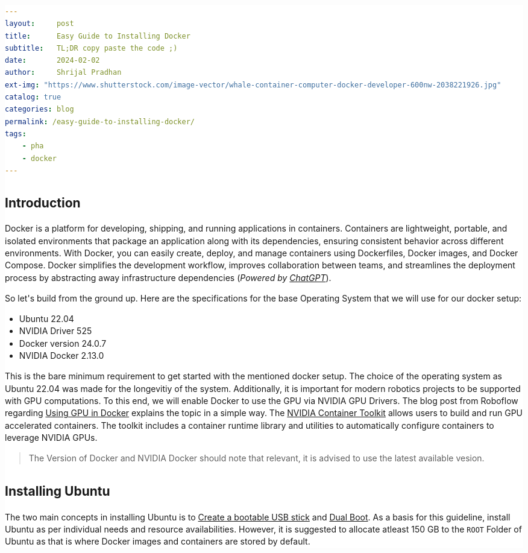 ```yaml
---
layout:     post
title:      Easy Guide to Installing Docker
subtitle:   TL;DR copy paste the code ;)
date:       2024-02-02
author:     Shrijal Pradhan
ext-img: "https://www.shutterstock.com/image-vector/whale-container-computer-docker-developer-600nw-2038221926.jpg"
catalog: true
categories: blog
permalink: /easy-guide-to-installing-docker/
tags:
    - pha
    - docker
---
```


## Introduction

Docker is a platform for developing, shipping, and running applications in containers. Containers are lightweight, portable, and isolated environments that package an application along with its dependencies, ensuring consistent behavior across different environments. With Docker, you can easily create, deploy, and manage containers using Dockerfiles, Docker images, and Docker Compose. Docker simplifies the development workflow, improves collaboration between teams, and streamlines the deployment process by abstracting away infrastructure dependencies (*Powered by [ChatGPT][ChatGPT]*).

So let's build from the ground up. Here are the specifications for the base Operating System that we will use for our docker setup:
- Ubuntu 22.04
- NVIDIA Driver 525
- Docker version 24.0.7
- NVIDIA Docker 2.13.0

This is the bare minimum requirement to get started with the mentioned docker setup. The choice of the operating system as Ubuntu 22.04 was made for the longevitiy of the system. Additionally, it is important for modern robotics projects to be supported with GPU computations. To this end, we will enable Docker to use the GPU via NVIDIA GPU Drivers. The blog post from Roboflow regarding [Using GPU in Docker][Using GPU in Docker] explains the topic in a simple way. The [NVIDIA Container Toolkit][NVIDIA Container Toolkit] allows users to build and run GPU accelerated containers. The toolkit includes a container runtime library and utilities to automatically configure containers to leverage NVIDIA GPUs.

> The Version of Docker and NVIDIA Docker should note that relevant, it is advised to use the latest available vesion.

## Installing Ubuntu

The two main concepts in installing Ubuntu is to [Create a bootable USB stick][Create a bootable USB stick] and [Dual Boot][Dual Boot]. As a basis for this guideline, install Ubuntu as per individual needs and resource availabilities. However, it is suggested to allocate atleast 150 GB to the `ROOT` Folder of Ubuntu as that is where Docker images and containers are stored by default.


[PHA Project]: {{site.url}}/pha-project/
[NVIDIA Drivers]: https://www.lenovo.com/us/en/glossary/nvidia-drivers/
[Docker Overview]: https://docs.docker.com/get-started/overview/
[Install Docker Engine]: https://docs.docker.com/engine/install/ubuntu/
[Docker Post-Install]: https://docs.docker.com/engine/install/linux-postinstall/ 
[Using GPU in Docker]: https://blog.roboflow.com/use-the-gpu-in-docker/
[Install NVIDIA Container Toolkit]: https://docs.nvidia.com/datacenter/cloud-native/container-toolkit/latest/install-guide.html
[Nvidia-Docker]: https://github.com/NVIDIA/nvidia-docker
[Rocker]: https://github.com/osrf/rocker
[NVIDIA Container Toolkit]: https://github.com/NVIDIA/nvidia-container-toolkit
[Create a bootable USB stick]: https://ubuntu.com/tutorials/create-a-usb-stick-on-ubuntu#1-overview
[Dual Boot]: https://www.tecmint.com/install-ubuntu-alongside-with-windows-dual-boot/
[WSL2]: https://learn.microsoft.com/en-us/windows/wsl/about
[ChatGPT]: https://chat.openai.com/